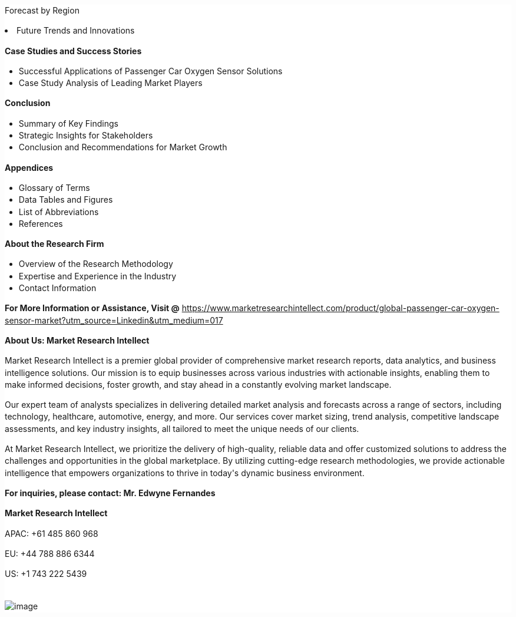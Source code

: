 Forecast by Region</li><li>Future Trends and Innovations</li></ul><p><strong>Case Studies and Success Stories</strong></p><ul><li>Successful Applications of Passenger Car Oxygen Sensor Solutions</li><li>Case Study Analysis of Leading Market Players</li></ul><p><strong>Conclusion</strong></p><ul><li>Summary of Key Findings</li><li>Strategic Insights for Stakeholders</li><li>Conclusion and Recommendations for Market Growth</li></ul><p><strong>Appendices</strong></p><ul><li>Glossary of Terms</li><li>Data Tables and Figures</li><li>List of Abbreviations</li><li>References</li></ul><p><strong>About the Research Firm</strong></p><ul><li>Overview of the Research Methodology</li><li>Expertise and Experience in the Industry</li><li>Contact Information</li></ul></div><div class="article-main__content" data-test-id="publishing-text-block"><p><span class="font-[700]"><strong>For More Information or Assistance, Visit @</strong>&nbsp;<a href="https://www.marketresearchintellect.com/product/global-passenger-car-oxygen-sensor-market?utm_source=Linkedin&utm_medium=017">https://www.marketresearchintellect.com/product/global-passenger-car-oxygen-sensor-market?utm_source=Linkedin&utm_medium=017</a></span></p><p><strong>About Us: Market Research Intellect</strong></p><p>Market Research Intellect is a premier global provider of comprehensive market research reports, data analytics, and business intelligence solutions. Our mission is to equip businesses across various industries with actionable insights, enabling them to make informed decisions, foster growth, and stay ahead in a constantly evolving market landscape.</p><p>Our expert team of analysts specializes in delivering detailed market analysis and forecasts across a range of sectors, including technology, healthcare, automotive, energy, and more. Our services cover market sizing, trend analysis, competitive landscape assessments, and key industry insights, all tailored to meet the unique needs of our clients.</p><p>At Market Research Intellect, we prioritize the delivery of high-quality, reliable data and offer customized solutions to address the challenges and opportunities in the global marketplace. By utilizing cutting-edge research methodologies, we provide actionable intelligence that empowers organizations to thrive in today's dynamic business environment.</p><p><strong>For inquiries, please contact: Mr. Edwyne Fernandes</strong></p><p><strong>Market Research Intellect</strong></p><p>APAC: +61 485 860 968</p><p>EU: +44 788 886 6344</p><p>US: +1 743 222 5439</p></div><div class="article-main__content" data-test-id="publishing-text-block">&nbsp;</div>
![image](https://github.com/user-attachments/assets/9e5ee529-1f41-4f1d-847c-49a746acaee4)
